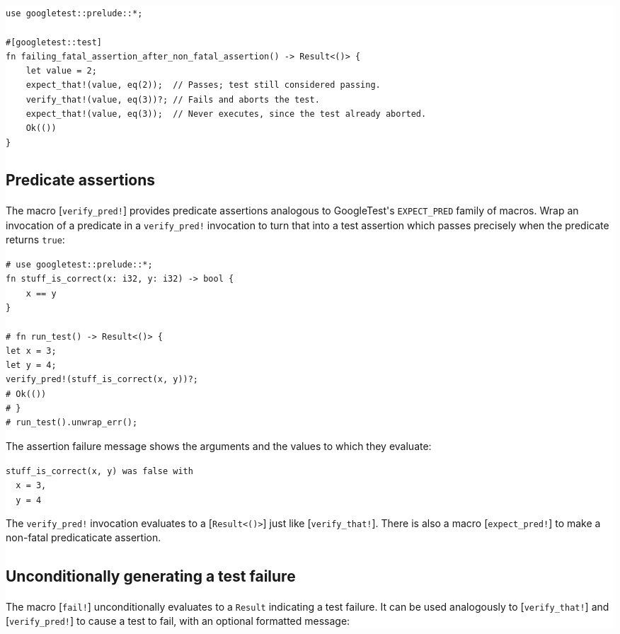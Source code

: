 ```no_run
use googletest::prelude::*;

#[googletest::test]
fn failing_fatal_assertion_after_non_fatal_assertion() -> Result<()> {
    let value = 2;
    expect_that!(value, eq(2));  // Passes; test still considered passing.
    verify_that!(value, eq(3))?; // Fails and aborts the test.
    expect_that!(value, eq(3));  // Never executes, since the test already aborted.
    Ok(())
}
```

## Predicate assertions

The macro [`verify_pred!`] provides predicate assertions analogous to
GoogleTest's `EXPECT_PRED` family of macros. Wrap an invocation of a
predicate in a `verify_pred!` invocation to turn that into a test assertion
which passes precisely when the predicate returns `true`:

```
# use googletest::prelude::*;
fn stuff_is_correct(x: i32, y: i32) -> bool {
    x == y
}

# fn run_test() -> Result<()> {
let x = 3;
let y = 4;
verify_pred!(stuff_is_correct(x, y))?;
# Ok(())
# }
# run_test().unwrap_err();
```

The assertion failure message shows the arguments and the values to which
they evaluate:

```text
stuff_is_correct(x, y) was false with
  x = 3,
  y = 4
```

The `verify_pred!` invocation evaluates to a [`Result<()>`] just like
[`verify_that!`]. There is also a macro [`expect_pred!`] to make a non-fatal
predicaticate assertion.

## Unconditionally generating a test failure

The macro [`fail!`] unconditionally evaluates to a `Result` indicating a
test failure. It can be used analogously to [`verify_that!`] and
[`verify_pred!`] to cause a test to fail, with an optional formatted
message:


[`anything`]: matchers::anything
[`approx_eq`]: matchers::approx_eq
[`char_count`]: matchers::char_count
[`container_eq`]: matchers::container_eq
[`contains`]: matchers::contains
[`contains_regex`]: matchers::contains_regex
[`contains_substring`]: matchers::contains_substring
[`displays_as`]: matchers::displays_as
[`each`]: matchers::each
[`empty`]: matchers::empty
[`ends_with`]: matchers::ends_with
[`eq`]: matchers::eq
[`eq_deref_of`]: matchers::eq_deref_of
[`err`]: matchers::err
[`ge`]: matchers::ge
[`gt`]: matchers::gt
[`has_entry`]: matchers::has_entry
[`is_nan`]: matchers::is_nan
[`le`]: matchers::le
[`len`]: matchers::len
[`lt`]: matchers::lt
[`matches_regex`]: matchers::matches_regex
[`near`]: matchers::near
[`none`]: matchers::none
[`not`]: matchers::not
[`ok`]: matchers::ok
[`points_to`]: matchers::points_to
[`predicate`]: matchers::predicate
[`some`]: matchers::some
[`starts_with`]: matchers::starts_with
[`subset_of`]: matchers::subset_of
[`superset_of`]: matchers::superset_of
[`Deref`]: std::ops::Deref
[`Display`]: std::fmt::Display
[`HashMap`]: std::collections::HashMap
[`Option`]: std::option::Option
[`PartialEq`]: std::cmp::PartialEq
[`PartialOrd`]: std::cmp::PartialOrd
[`and_log_failure()`]: GoogleTestSupport::and_log_failure
[`into_test_result()`]: IntoTestResult::into_test_result
[`Matcher`]: matcher::Matcher